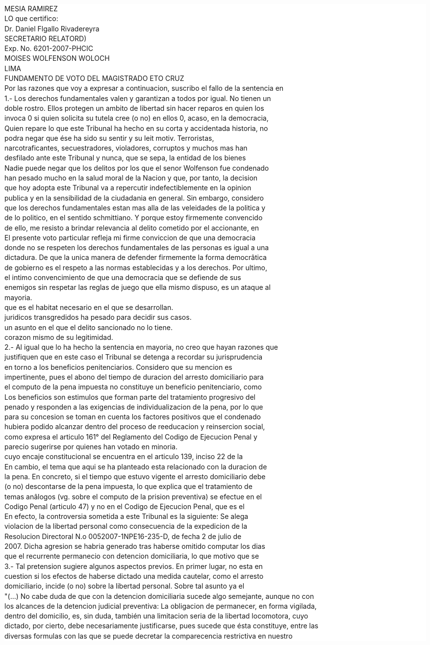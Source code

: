 MESIA RAMIREZ  
LO que certifico:  
Dr. Daniel Flgallo Rivadereyra  
SECRETARIO RELATORD)  
Exp. No. 6201-2007-PHCIC  
MOISES WOLFENSON WOLOCH  
LIMA  
FUNDAMENTO DE VOTO DEL MAGISTRADO ETO CRUZ  
Por las razones que voy a expresar a continuacion, suscribo el fallo de la sentencia en  
1.- Los derechos fundamentales valen y garantizan a todos por igual. No tienen un  
doble rostro. Ellos protegen un ambito de libertad sin hacer reparos en quien los  
invoca 0 si quien solicita su tutela cree (o no) en ellos 0, acaso, en la democracia,  
Quien repare lo que este Tribunal ha hecho en su corta y accidentada historia, no  
podra negar que ése ha sido su sentir y su leit motiv. Terroristas,  
narcotraficantes, secuestradores, violadores, corruptos y muchos mas han  
desfilado ante este Tribunal y nunca, que se sepa, la entidad de los bienes  
Nadie puede negar que los delitos por los que el senor Wolfenson fue condenado  
han pesado mucho en la salud moral de la Nacion y que, por tanto, la decision  
que hoy adopta este Tribunal va a repercutir indefectiblemente en la opinion  
publica y en la sensibilidad de la ciudadania en general. Sin embargo, considero  
que los derechos fundamentales estan mas alla de las veleidades de la politica y  
de lo politico, en el sentido schmittiano. Y porque estoy firmemente convencido  
de ello, me resisto a brindar relevancia al delito cometido por el accionante, en  
El presente voto particular refleja mi firme conviccion de que una democracia  
donde no se respeten los derechos fundamentales de las personas es igual a una  
dictadura. De que la unica manera de defender firmemente la forma democrâtica  
de gobierno es el respeto a las normas establecidas y a los derechos. Por ultimo,  
el intimo convencimiento de que una democracia que se defiende de sus  
enemigos sin respetar las reglas de juego que ella mismo dispuso, es un ataque al  
mayoria.  
que es el habitat necesario en el que se desarrollan.  
juridicos transgredidos ha pesado para decidir sus casos.  
un asunto en el que el delito sancionado no lo tiene.  
corazon mismo de su legitimidad.  
2.- Al igual que lo ha hecho la sentencia en mayoria, no creo que hayan razones que  
justifiquen que en este caso el Tribunal se detenga a recordar su jurisprudencia  
en torno a los beneficios penitenciarios. Considero que su mencion es  
impertinente, pues el abono del tiempo de duracion del arresto domiciliario para  
el computo de la pena impuesta no constituye un beneficio penitenciario, como  
Los beneficios son estimulos que forman parte del tratamiento progresivo del  
penado y responden a las exigencias de individualizacion de la pena, por lo que  
para su concesion se toman en cuenta los factores positivos que el condenado  
hubiera podido alcanzar dentro del proceso de reeducacion y reinsercion social,  
como expresa el articulo 161° del Reglamento del Codigo de Ejecucion Penal y  
parecio sugerirse por quienes han votado en minoria.  
cuyo encaje constitucional se encuentra en el articulo 139, inciso 22 de la  
En cambio, el tema que aqui se ha planteado esta relacionado con la duracion de  
la pena. En concreto, si el tiempo que estuvo vigente el arresto domiciliario debe  
(o no) descontarse de la pena impuesta, lo que explica que el tratamiento de  
temas anâlogos (vg. sobre el computo de la prision preventiva) se efectue en el  
Codigo Penal (articulo 47) y no en el Codigo de Ejecucion Penal, que es el  
En efecto, la controversia sometida a este Tribunal es la siguiente: Se alega  
violacion de la libertad personal como consecuencia de la expedicion de la  
Resolucion Directoral N.o 0052007-1NPE16-235-D, de fecha 2 de julio de  
2007. Dicha agresion se habria generado tras haberse omitido computar los dias  
que el recurrente permanecio con detencion domiciliaria, lo que motivo que se  
3.- Tal pretension sugiere algunos aspectos previos. En primer lugar, no esta en  
cuestion si los efectos de haberse dictado una medida cautelar, como el arresto  
domiciliario, incide (o no) sobre la libertad personal. Sobre tal asunto ya el  
"(...) No cabe duda de que con la detencion domiciliaria sucede algo semejante, aunque no con  
los alcances de la detencion judicial preventiva: La obligacion de permanecer, en forma vigilada,  
dentro del domicilio, es, sin duda, también una limitacion seria de la libertad locomotora, cuyo  
dictado, por cierto, debe necesariamente justificarse, pues sucede que ésta constituye, entre las  
diversas formulas con las que se puede decretar la comparecencia restrictiva en nuestro  